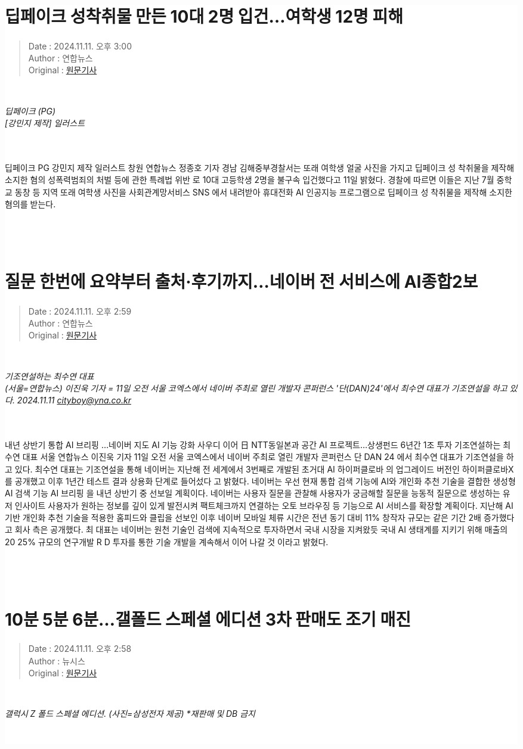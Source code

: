   
# 딥페이크 성착취물 만든 10대 2명 입건…여학생 12명 피해  
  
> Date : 2024.11.11. 오후 3:00  
> Author : 연합뉴스  
> Original : [원문기사](https://n.news.naver.com/mnews/article/001/0015038217?sid=105)  
<br/>  
  
<img alt="딥페이크 (PG)[강민지 제작] 일러스트" class="_LAZY_LOADING _LAZY_LOADING_INIT_HIDE" src="https://imgnews.pstatic.net/image/001/2024/11/11/PCM20240911000299990_P4_20241111150021156.jpg?type=w860" id="img1" style="display: none;"></img><em class="img_desc">딥페이크 (PG)<br/>[강민지 제작] 일러스트</em>  
<br/><br/>  
  
딥페이크 PG 강민지 제작 일러스트 창원 연합뉴스 정종호 기자 경남 김해중부경찰서는 또래 여학생 얼굴 사진을 가지고 딥페이크 성 착취물을 제작해 소지한 혐의 성폭력범죄의 처벌 등에 관한 특례법 위반 로 10대 고등학생 2명을 불구속 입건했다고 11일 밝혔다.
경찰에 따르면 이들은 지난 7월 중학교 동창 등 지역 또래 여학생 사진을 사회관계망서비스 SNS 에서 내려받아 휴대전화 AI 인공지능 프로그램으로 딥페이크 성 착취물을 제작해 소지한 혐의를 받는다.  
<br/><br/><br/>  

  
# 질문 한번에 요약부터 출처·후기까지…네이버 전 서비스에 AI종합2보  
  
> Date : 2024.11.11. 오후 2:59  
> Author : 연합뉴스  
> Original : [원문기사](https://n.news.naver.com/mnews/article/001/0015038212?sid=105)  
<br/>  
  
<img alt="기조연설하는 최수연 대표(서울=연합뉴스) 이진욱 기자 = 11일 오전 서울 코엑스에서 네이버 주최로 열린 개발자 콘퍼런스 '단(DAN)24'에서 최수연 대표가 기조연설을 하고 있다. 2024.11.11 citybo" class="_LAZY_LOADING _LAZY_LOADING_INIT_HIDE" src="https://imgnews.pstatic.net/image/001/2024/11/11/PYH2024111104170001300_P4_20241111145916394.jpg?type=w860" id="img1" style="display: none;"></img><em class="img_desc">기조연설하는 최수연 대표<br/>(서울=연합뉴스) 이진욱 기자 = 11일 오전 서울 코엑스에서 네이버 주최로 열린 개발자 콘퍼런스 '단(DAN)24'에서 최수연 대표가 기조연설을 하고 있다. 2024.11.11 cityboy@yna.co.kr</em>  
<br/><br/>  
  
내년 상반기 통합 AI 브리핑 …네이버 지도 AI 기능 강화 사우디 이어 日 NTT동일본과 공간 AI 프로젝트…상생펀드 6년간 1조 투자 기조연설하는 최수연 대표 서울 연합뉴스 이진욱 기자 11일 오전 서울 코엑스에서 네이버 주최로 열린 개발자 콘퍼런스 단 DAN 24 에서 최수연 대표가 기조연설을 하고 있다.
최수연 대표는 기조연설을 통해 네이버는 지난해 전 세계에서 3번째로 개발된 초거대 AI 하이퍼클로바 의 업그레이드 버전인 하이퍼클로바X 를 공개했고 이후 1년간 테스트 결과 상용화 단계로 들어섰다 고 밝혔다.
네이버는 우선 현재 통합 검색 기능에 AI와 개인화 추천 기술을 결합한 생성형 AI 검색 기능 AI 브리핑 을 내년 상반기 중 선보일 계획이다.
네이버는 사용자 질문을 관찰해 사용자가 궁금해할 질문을 능동적 질문으로 생성하는 유저 인사이트 사용자가 원하는 정보를 깊이 있게 발전시켜 팩트체크까지 연결하는 오토 브라우징 등 기능으로 AI 서비스를 확장할 계획이다.
지난해 AI 기반 개인화 추천 기술을 적용한 홈피드와 클립을 선보인 이후 네이버 모바일 체류 시간은 전년 동기 대비 11% 창작자 규모는 같은 기간 2배 증가했다고 회사 측은 공개했다.
최 대표는 네이버는 원천 기술인 검색에 지속적으로 투자하면서 국내 시장을 지켜왔듯 국내 AI 생태계를 지키기 위해 매출의 20 25% 규모의 연구개발 R D 투자를 통한 기술 개발을 계속해서 이어 나갈 것 이라고 밝혔다.  
<br/><br/><br/>  

  
# 10분 5분 6분…갤폴드 스페셜 에디션 3차 판매도 조기 매진  
  
> Date : 2024.11.11. 오후 2:58  
> Author : 뉴시스  
> Original : [원문기사](https://n.news.naver.com/mnews/article/003/0012896563?sid=105)  
<br/>  
  
<img alt="갤럭시 Z 폴드 스페셜 에디션. (사진=삼성전자 제공) *재판매 및 DB 금지" class="_LAZY_LOADING _LAZY_LOADING_INIT_HIDE" src="https://imgnews.pstatic.net/image/003/2024/11/11/NISI20241021_0001681952_web_20241021160021_20241111145829530.jpg?type=w860" id="img1" style="display: none;"></img><em class="img_desc">갤럭시 Z 폴드 스페셜 에디션. (사진=삼성전자 제공) *재판매 및 DB 금지</em>  
<br/><br/>  
  